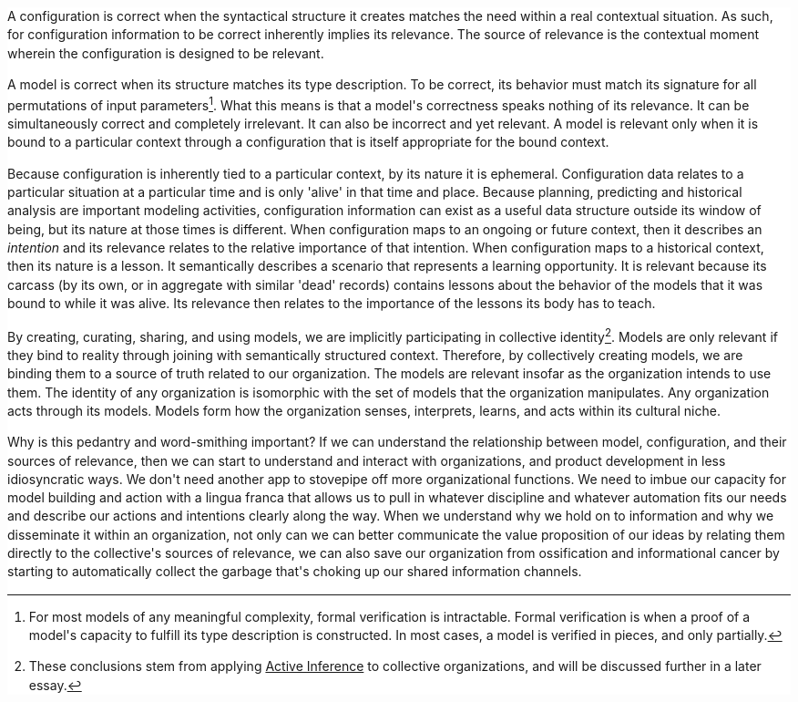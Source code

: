 A configuration is correct when the syntactical structure it creates matches the need within a real
contextual situation. As such, for configuration information to be correct inherently implies its
relevance. The source of relevance is the contextual moment wherein the configuration is designed to
be relevant.

A model is correct when its structure matches its type description. To be correct, its behavior must
match its signature for all permutations of input parameters[^formal_verification]. What this means
is that a model's correctness speaks nothing of its relevance. It can be simultaneously correct and
completely irrelevant. It can also be incorrect and yet relevant. A model is relevant only when it
is bound to a particular context through a configuration that is itself appropriate for the bound
context.

[^formal_verification]: For most models of any meaningful complexity, formal verification is
    intractable. Formal verification is when a proof of a model's capacity to fulfill its type
    description is constructed. In most cases, a model is verified in pieces, and only partially.

Because configuration is inherently tied to a particular context, by its nature it is
ephemeral. Configuration data relates to a particular situation at a particular time and is only
'alive' in that time and place. Because planning, predicting and historical analysis are important
modeling activities, configuration information can exist as a useful data structure outside its
window of being, but its nature at those times is different. When configuration maps to an ongoing
or future context, then it describes an _intention_ and its relevance relates to the relative
importance of that intention. When configuration maps to a historical context, then its nature is a
lesson. It semantically describes a scenario that represents a learning opportunity. It is relevant
because its carcass (by its own, or in aggregate with similar 'dead' records) contains lessons about
the behavior of the models that it was bound to while it was alive. Its relevance then relates
to the importance of the lessons its body has to teach.

By creating, curating, sharing, and using models, we are implicitly participating in collective
identity[^active_inference]. Models are only relevant if they bind to reality through joining with
semantically structured context. Therefore, by collectively creating models, we are binding them to
a source of truth related to our organization. The models are relevant insofar as the organization
intends to use them. The identity of any organization is isomorphic with the set of models that the
organization manipulates. Any organization acts through its models. Models form how the organization
senses, interprets, learns, and acts within its cultural niche.

Why is this pedantry and word-smithing important? If we can understand the relationship between
model, configuration, and their sources of relevance, then we can start to understand and interact
with organizations, and product development in less idiosyncratic ways. We don't need another app to
stovepipe off more organizational functions. We need to imbue our capacity for model building and
action with a lingua franca that allows us to pull in whatever discipline and whatever automation
fits our needs and describe our actions and intentions clearly along the way. When we understand why
we hold on to information and why we disseminate it within an organization, not only can we can
better communicate the value proposition of our ideas by relating them directly to the collective's
sources of relevance, we can also save our organization from ossification and informational cancer
by starting to automatically collect the garbage that's choking up our shared information channels.

[^active_inference]: These conclusions stem from applying [Active
    Inference](https://mitpress.mit.edu/9780262045353/active-inference/) to collective
    organizations, and will be discussed further in a later essay.


[^spacecraft]: I'm only mentioning rockets here directly, but the same lessons are equally true of
[^tense]: I'm using the past tense when describing SpaceX because I don't work there
[^model_function]: I use model, function, and code interchangeably here. All refer to the same
[^not_spacex]: This lesson isn't part of the SpaceX lexicon, just something I learned from my